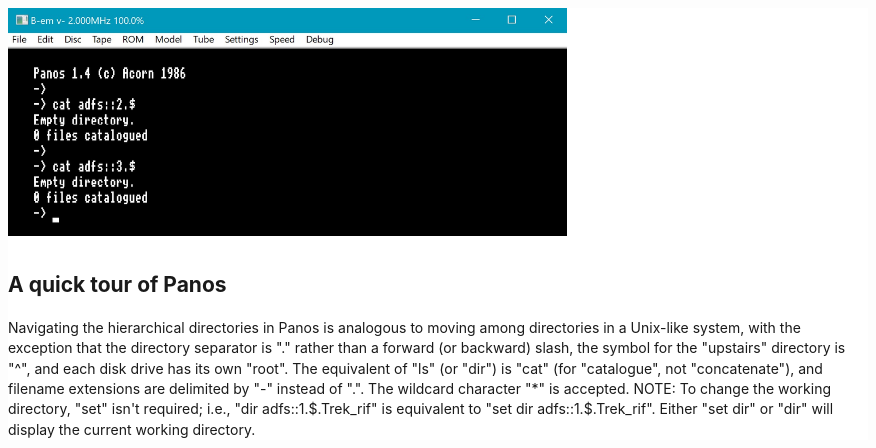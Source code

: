 <img src="../screenshots/panos/Empty_disks.jpg" width="65%">
</p>

## A quick tour of Panos

Navigating the hierarchical directories in Panos is analogous to moving among directories in a Unix-like system, with the exception that the directory separator is "." rather than a forward (or backward) slash, the symbol for the "upstairs" directory is "^", and each disk drive has its own "root". The equivalent of "ls" (or "dir") is "cat" (for "catalogue", not "concatenate"), and filename extensions are delimited by "-" instead of ".". The wildcard character "*" is accepted. NOTE: To change the working directory, "set" isn't required; i.e., "dir adfs::1.$.Trek_rif" is equivalent to "set dir adfs::1.$.Trek_rif". Either "set dir" or "dir" will display the current working directory.

<p align="center">